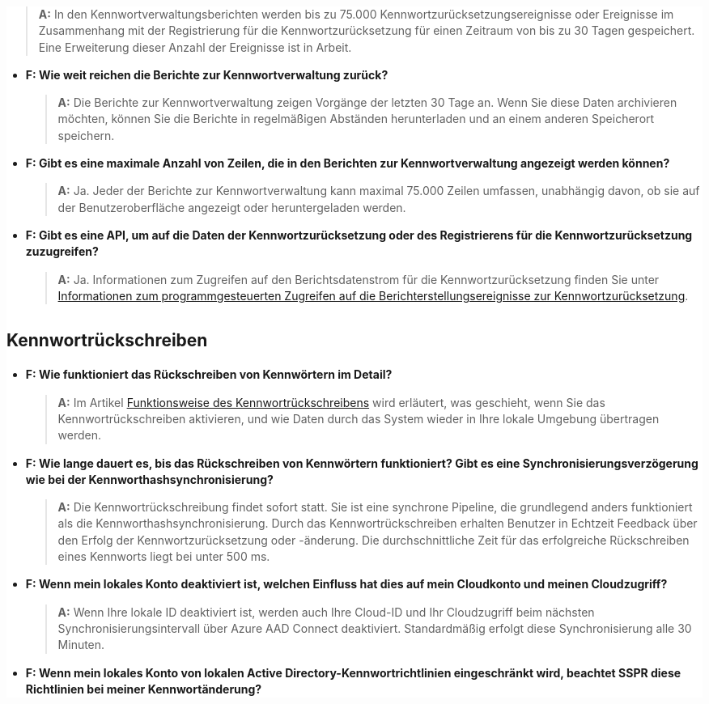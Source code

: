   > **A:** In den Kennwortverwaltungsberichten werden bis zu 75.000 Kennwortzurücksetzungsereignisse oder Ereignisse im Zusammenhang mit der Registrierung für die Kennwortzurücksetzung für einen Zeitraum von bis zu 30 Tagen gespeichert. Eine Erweiterung dieser Anzahl der Ereignisse ist in Arbeit.
  >
  >
* **F: Wie weit reichen die Berichte zur Kennwortverwaltung zurück?**

  > **A:** Die Berichte zur Kennwortverwaltung zeigen Vorgänge der letzten 30 Tage an. Wenn Sie diese Daten archivieren möchten, können Sie die Berichte in regelmäßigen Abständen herunterladen und an einem anderen Speicherort speichern.
  >
  >
* **F: Gibt es eine maximale Anzahl von Zeilen, die in den Berichten zur Kennwortverwaltung angezeigt werden können?**

  > **A:** Ja. Jeder der Berichte zur Kennwortverwaltung kann maximal 75.000 Zeilen umfassen, unabhängig davon, ob sie auf der Benutzeroberfläche angezeigt oder heruntergeladen werden.
  >
  >
* **F: Gibt es eine API, um auf die Daten der Kennwortzurücksetzung oder des Registrierens für die Kennwortzurücksetzung zuzugreifen?**

  > **A:** Ja. Informationen zum Zugreifen auf den Berichtsdatenstrom für die Kennwortzurücksetzung finden Sie unter [Informationen zum programmgesteuerten Zugreifen auf die Berichterstellungsereignisse zur Kennwortzurücksetzung](https://msdn.microsoft.com/library/azure/mt126081.aspx#BKMK_SsprActivityEvent).
  >
  >

## <a name="password-writeback"></a>Kennwortrückschreiben

* **F: Wie funktioniert das Rückschreiben von Kennwörtern im Detail?**

  > **A:** Im Artikel [Funktionsweise des Kennwortrückschreibens](howto-sspr-writeback.md) wird erläutert, was geschieht, wenn Sie das Kennwortrückschreiben aktivieren, und wie Daten durch das System wieder in Ihre lokale Umgebung übertragen werden.
  >
  >
* **F: Wie lange dauert es, bis das Rückschreiben von Kennwörtern funktioniert? Gibt es eine Synchronisierungsverzögerung wie bei der Kennworthashsynchronisierung?**

  > **A:** Die Kennwortrückschreibung findet sofort statt. Sie ist eine synchrone Pipeline, die grundlegend anders funktioniert als die Kennworthashsynchronisierung. Durch das Kennwortrückschreiben erhalten Benutzer in Echtzeit Feedback über den Erfolg der Kennwortzurücksetzung oder -änderung. Die durchschnittliche Zeit für das erfolgreiche Rückschreiben eines Kennworts liegt bei unter 500 ms.
  >
  >
* **F: Wenn mein lokales Konto deaktiviert ist, welchen Einfluss hat dies auf mein Cloudkonto und meinen Cloudzugriff?**

  > **A:** Wenn Ihre lokale ID deaktiviert ist, werden auch Ihre Cloud-ID und Ihr Cloudzugriff beim nächsten Synchronisierungsintervall über Azure AAD Connect deaktiviert. Standardmäßig erfolgt diese Synchronisierung alle 30 Minuten.
  >
  >
* **F: Wenn mein lokales Konto von lokalen Active Directory-Kennwortrichtlinien eingeschränkt wird, beachtet SSPR diese Richtlinien bei meiner Kennwortänderung?**
